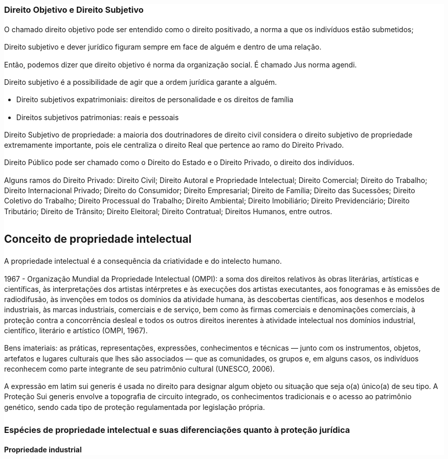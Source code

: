 ### Direito Objetivo e Direito Subjetivo

O chamado direito objetivo pode ser entendido como o direito positivado, a norma a que os indivíduos estão submetidos;

Direito subjetivo e dever jurídico figuram sempre em face de alguém e dentro de uma relação. 

Então, podemos dizer que direito objetivo é norma da organização social. É chamado Jus norma agendi.

Direito subjetivo é a possibilidade de agir que a ordem jurídica garante a alguém. 

- Direito subjetivos expatrimoniais: direitos de personalidade e os direitos de família

- Direitos subjetivos patrimonias: reais e pessoais

Direito Subjetivo de propriedade: a maioria dos doutrinadores de direito civil considera o direito subjetivo de propriedade extremamente importante, pois ele centraliza o direito Real que pertence ao ramo do Direito Privado. 

Direito Público pode ser chamado como o Direito do Estado e o Direito Privado, o direito dos indivíduos.

Alguns ramos do Direito Privado: Direito Civil; Direito Autoral e Propriedade Intelectual; Direito Comercial; Direito do Trabalho; Direito Internacional Privado; Direito do Consumidor; Direito Empresarial; Direito de Família; Direito das Sucessões; Direito Coletivo do Trabalho; Direito Processual do Trabalho; Direito Ambiental; Direito Imobiliário; Direito Previdenciário; Direito Tributário; Direito de Trânsito; Direito Eleitoral; Direito Contratual; Direitos Humanos, entre outros.

## Conceito de propriedade intelectual

A propriedade intelectual é a consequência da criatividade e do intelecto humano.

1967 - Organização Mundial da Propriedade Intelectual (OMPI): a soma dos direitos relativos às obras literárias, artísticas e científicas, às interpretações dos artistas intérpretes e às execuções dos artistas executantes, aos fonogramas e às emissões de radiodifusão, às invenções em todos os domínios da atividade humana, às descobertas científicas, aos desenhos e modelos industriais, às marcas industriais, comerciais e de serviço, bem como às firmas comerciais e denominações comerciais, à proteção contra a concorrência desleal e todos os outros direitos inerentes à atividade intelectual nos domínios industrial, científico, literário e artístico (OMPI, 1967).

Bens imateriais: as práticas, representações, expressões, conhecimentos e técnicas — junto com os instrumentos, objetos, artefatos e lugares culturais que lhes são associados — que as comunidades, os grupos e, em alguns casos, os indivíduos reconhecem como parte integrante de seu patrimônio cultural (UNESCO, 2006).

A expressão em latim sui generis é usada no direito para designar algum objeto ou situação que seja o(a) único(a) de seu tipo. A Proteção Sui generis envolve a topografia de circuito integrado, os conhecimentos tradicionais e o acesso ao patrimônio genético, sendo cada tipo de proteção regulamentada por legislação própria.

### Espécies de propriedade intelectual e suas diferenciações quanto à proteção jurídica

**Propriedade industrial**
